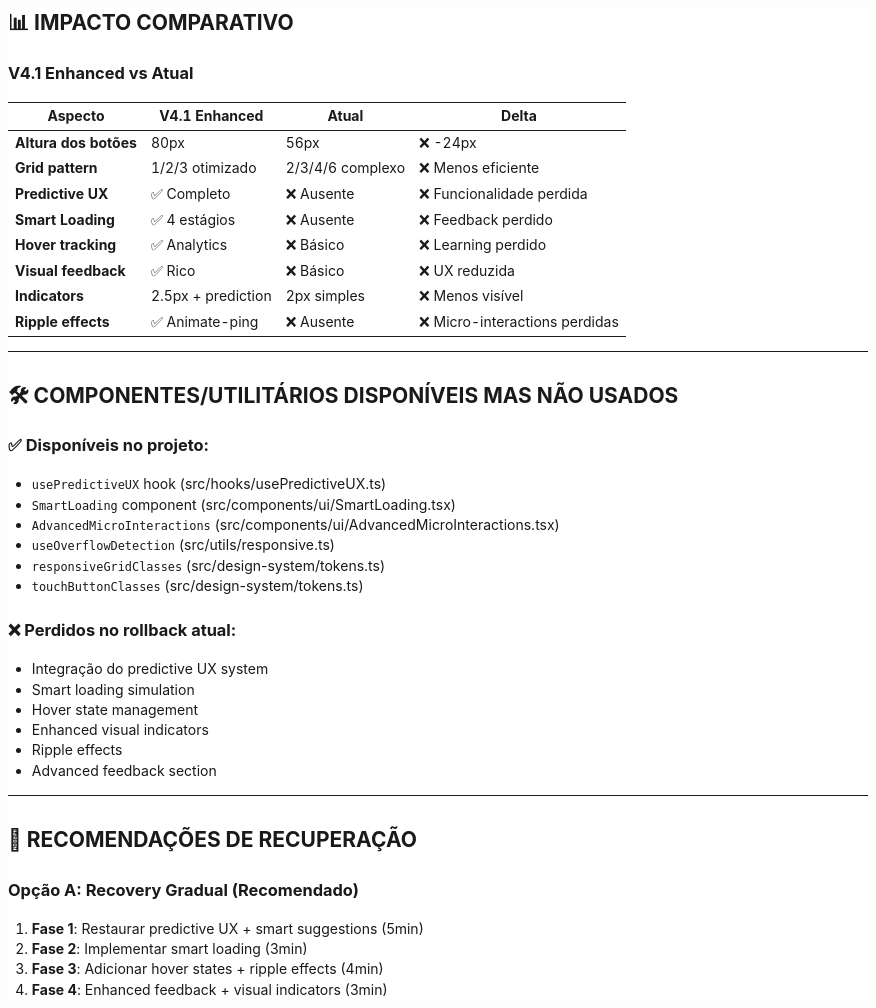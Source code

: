 
## 📊 IMPACTO COMPARATIVO

### **V4.1 Enhanced vs Atual**

| Aspecto | V4.1 Enhanced | Atual | Delta |
|---------|---------------|-------|-------|
| **Altura dos botões** | 80px | 56px | ❌ -24px |
| **Grid pattern** | 1/2/3 otimizado | 2/3/4/6 complexo | ❌ Menos eficiente |
| **Predictive UX** | ✅ Completo | ❌ Ausente | ❌ Funcionalidade perdida |
| **Smart Loading** | ✅ 4 estágios | ❌ Ausente | ❌ Feedback perdido |
| **Hover tracking** | ✅ Analytics | ❌ Básico | ❌ Learning perdido |
| **Visual feedback** | ✅ Rico | ❌ Básico | ❌ UX reduzida |
| **Indicators** | 2.5px + prediction | 2px simples | ❌ Menos visível |
| **Ripple effects** | ✅ Animate-ping | ❌ Ausente | ❌ Micro-interactions perdidas |

---

## 🛠️ COMPONENTES/UTILITÁRIOS DISPONÍVEIS MAS NÃO USADOS

### ✅ **Disponíveis no projeto:**
- `usePredictiveUX` hook (src/hooks/usePredictiveUX.ts)
- `SmartLoading` component (src/components/ui/SmartLoading.tsx)
- `AdvancedMicroInteractions` (src/components/ui/AdvancedMicroInteractions.tsx)
- `useOverflowDetection` (src/utils/responsive.ts)
- `responsiveGridClasses` (src/design-system/tokens.ts)
- `touchButtonClasses` (src/design-system/tokens.ts)

### ❌ **Perdidos no rollback atual:**
- Integração do predictive UX system
- Smart loading simulation
- Hover state management
- Enhanced visual indicators
- Ripple effects
- Advanced feedback section

---

## 🎯 RECOMENDAÇÕES DE RECUPERAÇÃO

### **Opção A: Recovery Gradual (Recomendado)**
1. **Fase 1**: Restaurar predictive UX + smart suggestions (5min)
2. **Fase 2**: Implementar smart loading (3min)
3. **Fase 3**: Adicionar hover states + ripple effects (4min)
4. **Fase 4**: Enhanced feedback + visual indicators (3min)

